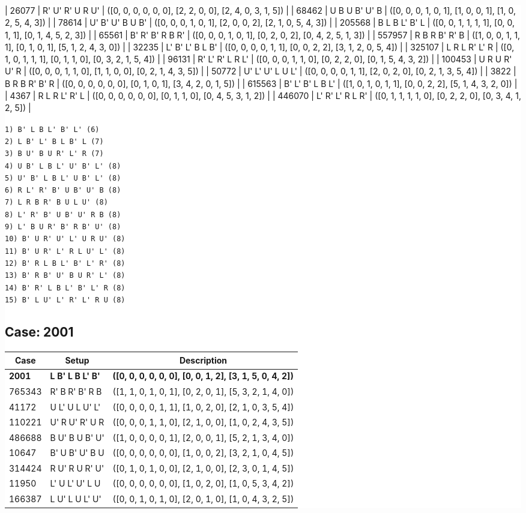 | 26077 | R' U' R' U R U' | ([0, 0, 0, 0, 0, 0], [2, 2, 0, 0], [2, 4, 0, 3, 1, 5]) |
| 68462 | U B U B' U' B | ([0, 0, 0, 1, 0, 1], [1, 0, 0, 1], [1, 0, 2, 5, 4, 3]) |
| 78614 | U' B' U' B U B' | ([0, 0, 0, 1, 0, 1], [2, 0, 0, 2], [2, 1, 0, 5, 4, 3]) |
| 205568 | B L B L' B' L | ([0, 0, 1, 1, 1, 1], [0, 0, 1, 1], [0, 1, 4, 5, 2, 3]) |
| 65561 | B' R' B' R B R' | ([0, 0, 0, 1, 0, 1], [0, 2, 0, 2], [0, 4, 2, 5, 1, 3]) |
| 557957 | R B R B' R' B | ([1, 0, 0, 1, 1, 1], [0, 1, 0, 1], [5, 1, 2, 4, 3, 0]) |
| 32235 | L' B' L' B L B' | ([0, 0, 0, 0, 1, 1], [0, 0, 2, 2], [3, 1, 2, 0, 5, 4]) |
| 325107 | L R L R' L' R | ([0, 1, 0, 1, 1, 1], [0, 1, 1, 0], [0, 3, 2, 1, 5, 4]) |
| 96131 | R' L' R' L R L' | ([0, 0, 0, 1, 1, 0], [0, 2, 2, 0], [0, 1, 5, 4, 3, 2]) |
| 100453 | U R U R' U' R | ([0, 0, 0, 1, 1, 0], [1, 1, 0, 0], [0, 2, 1, 4, 3, 5]) |
| 50772 | U' L' U' L U L' | ([0, 0, 0, 0, 1, 1], [2, 0, 2, 0], [0, 2, 1, 3, 5, 4]) |
| 3822 | B R B R' B' R | ([0, 0, 0, 0, 0, 0], [0, 1, 0, 1], [3, 4, 2, 0, 1, 5]) |
| 615563 | B' L' B' L B L' | ([1, 0, 1, 0, 1, 1], [0, 0, 2, 2], [5, 1, 4, 3, 2, 0]) |
| 4367 | R L R L' R' L | ([0, 0, 0, 0, 0, 0], [0, 1, 1, 0], [0, 4, 5, 3, 1, 2]) |
| 446070 | L' R' L' R L R' | ([0, 1, 1, 1, 1, 0], [0, 2, 2, 0], [0, 3, 4, 1, 2, 5]) |


```
1) B' L B L' B' L' (6)
2) L B' L' B L B' L (7)
3) B U' B U R' L' R (7)
4) U B' L B L' U' B' L' (8)
5) U' B' L B L' U B' L' (8)
6) R L' R' B' U B' U' B (8)
7) L R B R' B U L U' (8)
8) L' R' B' U B' U' R B (8)
9) L' B U R' B' R B' U' (8)
10) B' U R' U' L' U R U' (8)
11) B' U R' L' R L U' L' (8)
12) B' R L B L' B' L' R' (8)
13) B' R B' U' B U R' L' (8)
14) B' R' L B L' B' L' R (8)
15) B' L U' L' R' L' R U (8)
```
## Case: 2001
| Case | Setup | Description |
| ---- | ----- | ----------- |
| **2001** | **L B' L B L' B'** | **([0, 0, 0, 0, 0, 0], [0, 0, 1, 2], [3, 1, 5, 0, 4, 2])** |
| 765343 | R' B R' B' R B | ([1, 1, 0, 1, 0, 1], [0, 2, 0, 1], [5, 3, 2, 1, 4, 0]) |
| 41172 | U L' U L U' L' | ([0, 0, 0, 0, 1, 1], [1, 0, 2, 0], [2, 1, 0, 3, 5, 4]) |
| 110221 | U' R U' R' U R | ([0, 0, 0, 1, 1, 0], [2, 1, 0, 0], [1, 0, 2, 4, 3, 5]) |
| 486688 | B U' B U B' U' | ([1, 0, 0, 0, 0, 1], [2, 0, 0, 1], [5, 2, 1, 3, 4, 0]) |
| 10647 | B' U B' U' B U | ([0, 0, 0, 0, 0, 0], [1, 0, 0, 2], [3, 2, 1, 0, 4, 5]) |
| 314424 | R U' R U R' U' | ([0, 1, 0, 1, 0, 0], [2, 1, 0, 0], [2, 3, 0, 1, 4, 5]) |
| 11950 | L' U L' U' L U | ([0, 0, 0, 0, 0, 0], [1, 0, 2, 0], [1, 0, 5, 3, 4, 2]) |
| 166387 | L U' L U L' U' | ([0, 0, 1, 0, 1, 0], [2, 0, 1, 0], [1, 0, 4, 3, 2, 5]) |